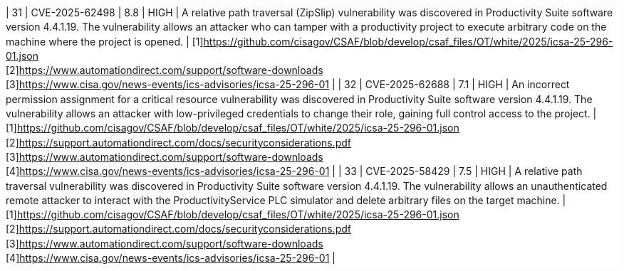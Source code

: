 | 31 | CVE-2025-62498 | 8.8  | HIGH | A relative path traversal (ZipSlip) vulnerability was discovered in Productivity Suite software version 4.4.1.19. The vulnerability allows an attacker who can tamper with a productivity project to execute arbitrary code on the machine where the project is opened. | [1]https://github.com/cisagov/CSAF/blob/develop/csaf_files/OT/white/2025/icsa-25-296-01.json<br>[2]https://www.automationdirect.com/support/software-downloads<br>[3]https://www.cisa.gov/news-events/ics-advisories/icsa-25-296-01 |
| 32 | CVE-2025-62688 | 7.1  | HIGH | An incorrect permission assignment for a critical resource vulnerability was discovered in Productivity Suite software version 4.4.1.19. The vulnerability allows an attacker with low-privileged credentials to change their role, gaining full control access to the project. | [1]https://github.com/cisagov/CSAF/blob/develop/csaf_files/OT/white/2025/icsa-25-296-01.json<br>[2]https://support.automationdirect.com/docs/securityconsiderations.pdf<br>[3]https://www.automationdirect.com/support/software-downloads<br>[4]https://www.cisa.gov/news-events/ics-advisories/icsa-25-296-01 |
| 33 | CVE-2025-58429 | 7.5  | HIGH | A relative path traversal vulnerability was discovered in Productivity Suite software version 4.4.1.19. The vulnerability allows an unauthenticated remote attacker to interact with the ProductivityService PLC simulator and delete arbitrary files on the target machine. | [1]https://github.com/cisagov/CSAF/blob/develop/csaf_files/OT/white/2025/icsa-25-296-01.json<br>[2]https://support.automationdirect.com/docs/securityconsiderations.pdf<br>[3]https://www.automationdirect.com/support/software-downloads<br>[4]https://www.cisa.gov/news-events/ics-advisories/icsa-25-296-01 |
